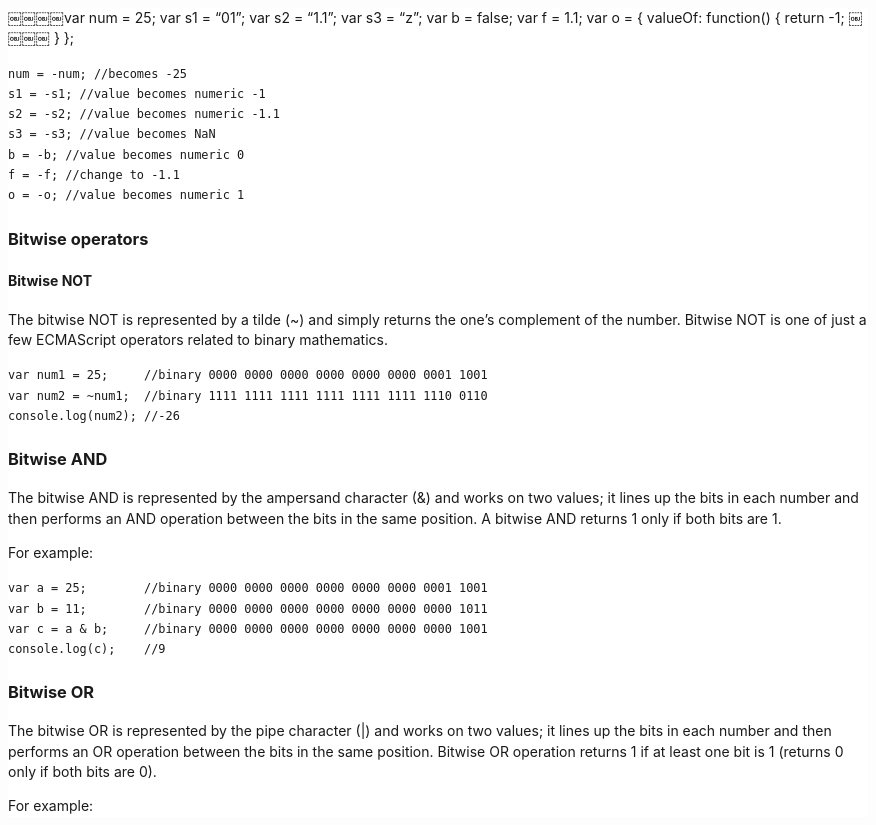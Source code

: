 ￼￼￼￼var num = 25;
    var s1 = “01”;
    var s2 = “1.1”;
    var s3 = “z”;
    var b = false;
    var f = 1.1;
    var o = {
      valueOf: function() {
        return -1;
￼￼￼￼  }
    };

    num = -num; //becomes -25
    s1 = -s1; //value becomes numeric -1
    s2 = -s2; //value becomes numeric -1.1
    s3 = -s3; //value becomes NaN
    b = -b; //value becomes numeric 0
    f = -f; //change to -1.1
    o = -o; //value becomes numeric 1

### Bitwise operators

#### Bitwise NOT

The bitwise NOT is represented by a tilde (~) and simply returns the one’s complement of the number.
Bitwise NOT is one of just a few ECMAScript operators related to binary mathematics.

    var num1 = 25;     //binary 0000 0000 0000 0000 0000 0000 0001 1001
    var num2 = ~num1;  //binary 1111 1111 1111 1111 1111 1111 1110 0110
    console.log(num2); //-26

### Bitwise AND

The bitwise AND is represented by the ampersand character (&) and works on two values;
it lines up the bits in each number and then performs an AND operation between the bits in the same position.
A bitwise AND returns 1 only if both bits are 1.

For example:

    var a = 25;        //binary 0000 0000 0000 0000 0000 0000 0001 1001
    var b = 11;        //binary 0000 0000 0000 0000 0000 0000 0000 1011
    var c = a & b;     //binary 0000 0000 0000 0000 0000 0000 0000 1001
    console.log(c);    //9

### Bitwise OR

The bitwise OR is represented by the pipe character (|) and works on two values;
it lines up the bits in each number and then performs an OR operation between the bits in the same position.
Bitwise OR operation returns 1 if at least one bit is 1 (returns 0 only if both bits are 0).

For example:
